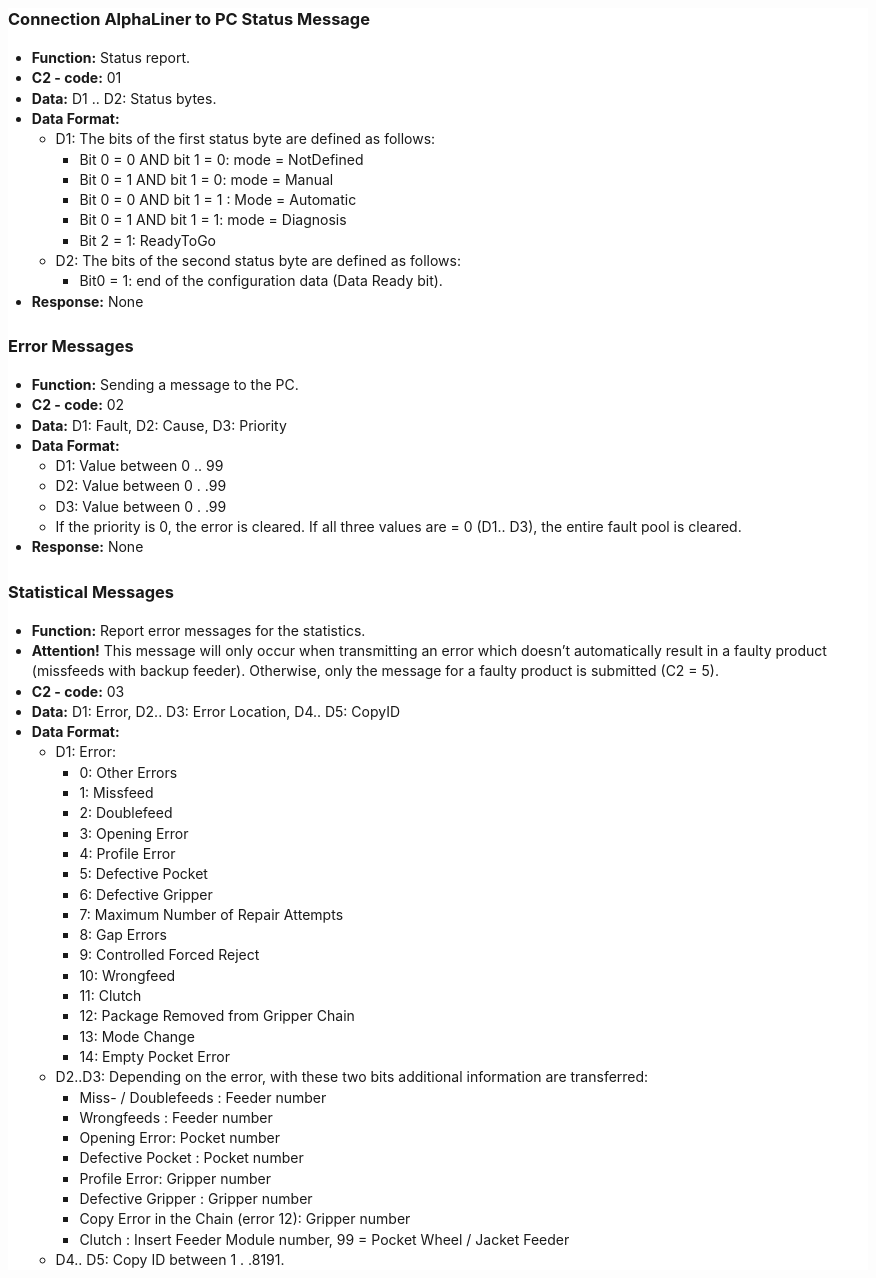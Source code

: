 ### Connection AlphaLiner to PC Status Message

*   **Function:** Status report.
*   **C2 - code:** 01
*   **Data:** D1 .. D2: Status bytes.
*   **Data Format:**
    *   D1: The bits of the first status byte are defined as follows:
        *   Bit 0 = 0 AND bit 1 = 0: mode = NotDefined
        *   Bit 0 = 1 AND bit 1 = 0: mode = Manual
        *   Bit 0 = 0 AND bit 1 = 1 : Mode = Automatic
        *   Bit 0 = 1 AND bit 1 = 1: mode = Diagnosis
        *   Bit 2 = 1: ReadyToGo
    *   D2: The bits of the second status byte are defined as follows:
        *   Bit0 = 1: end of the configuration data (Data Ready bit).
*   **Response:** None

### Error Messages

*   **Function:** Sending a message to the PC.
*   **C2 - code:** 02
*   **Data:** D1: Fault, D2: Cause, D3: Priority
*   **Data Format:**
    *   D1: Value between 0 .. 99
    *   D2: Value between 0 . .99
    *   D3: Value between 0 . .99
    *   If the priority is 0, the error is cleared. If all three values are = 0 (D1.. D3), the entire fault pool is cleared.
*   **Response:** None

### Statistical Messages

*   **Function:** Report error messages for the statistics.
*   **Attention!** This message will only occur when transmitting an error which doesn’t automatically result in a faulty product (missfeeds with backup feeder). Otherwise, only the message for a faulty product is submitted (C2 = 5).
*   **C2 - code:** 03
*   **Data:** D1: Error, D2.. D3: Error Location, D4.. D5: CopyID
*   **Data Format:**
    *   D1: Error:
        *   0: Other Errors
        *   1: Missfeed
        *   2: Doublefeed
        *   3: Opening Error
        *   4: Profile Error
        *   5: Defective Pocket
        *   6: Defective Gripper
        *   7: Maximum Number of Repair Attempts
        *   8: Gap Errors
        *   9: Controlled Forced Reject
        *   10: Wrongfeed
        *   11: Clutch
        *   12: Package Removed from Gripper Chain
        *   13: Mode Change
        *   14: Empty Pocket Error
    *   D2..D3: Depending on the error, with these two bits additional information are transferred:
        *   Miss- / Doublefeeds : Feeder number
        *   Wrongfeeds : Feeder number
        *   Opening Error: Pocket number
        *   Defective Pocket : Pocket number
        *   Profile Error: Gripper number
        *   Defective Gripper : Gripper number
        *   Copy Error in the Chain (error 12): Gripper number
        *   Clutch : Insert Feeder Module number, 99 = Pocket Wheel / Jacket Feeder
    *   D4.. D5: Copy ID between 1 . .8191.